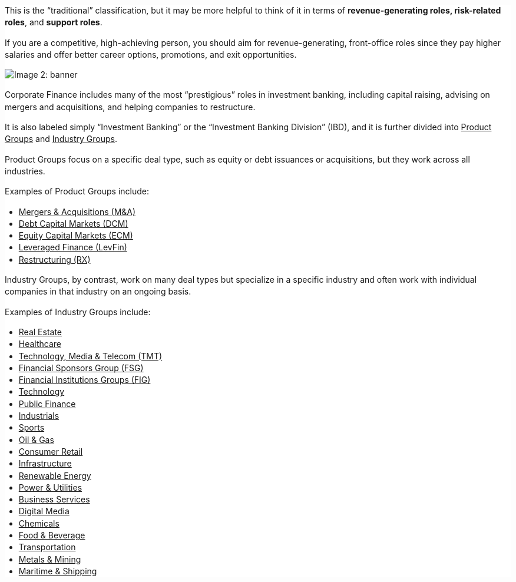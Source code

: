 This is the “traditional” classification, but it may be more helpful to think of it in terms of **revenue-generating roles, risk-related roles**, and **support roles**.

If you are a competitive, high-achieving person, you should aim for revenue-generating, front-office roles since they pay higher salaries and offer better career options, promotions, and exit opportunities.

![Image 2: banner](https://mi-uploads-live.s3.amazonaws.com/wp-content/uploads/2019/06/22071101/cat-corporate-banner.jpg)

Corporate Finance includes many of the most “prestigious” roles in investment banking, including capital raising, advising on mergers and acquisitions, and helping companies to restructure.

It is also labeled simply “Investment Banking” or the “Investment Banking Division” (IBD), and it is further divided into [Product Groups](https://mergersandinquisitions.com/investment-banking/product-groups/) and [Industry Groups](https://mergersandinquisitions.com/investment-banking/industry-groups/).

Product Groups focus on a specific deal type, such as equity or debt issuances or acquisitions, but they work across all industries.

Examples of Product Groups include:

*   [Mergers & Acquisitions (M&A)](https://mergersandinquisitions.com/ma-investment-banking/)
*   [Debt Capital Markets (DCM)](https://mergersandinquisitions.com/debt-capital-markets/)
*   [Equity Capital Markets (ECM)](https://mergersandinquisitions.com/equity-capital-markets/)
*   [Leveraged Finance (LevFin)](https://mergersandinquisitions.com/leveraged-finance/)
*   [Restructuring (RX)](https://mergersandinquisitions.com/restructuring-investment-banking-group/)

Industry Groups, by contrast, work on many deal types but specialize in a specific industry and often work with individual companies in that industry on an ongoing basis.

Examples of Industry Groups include:

*   [Real Estate](https://mergersandinquisitions.com/real-estate-investment-banking-group/)
*   [Healthcare](https://mergersandinquisitions.com/healthcare-investment-banking-group/)
*   [Technology, Media & Telecom (TMT)](https://mergersandinquisitions.com/tmt-investment-banking-group/)
*   [Financial Sponsors Group (FSG)](https://mergersandinquisitions.com/financial-sponsors-group-fsg/)
*   [Financial Institutions Groups (FIG)](https://mergersandinquisitions.com/financial-institutions-groups/)
*   [Technology](https://mergersandinquisitions.com/technology-investment-banking-group/)
*   [Public Finance](https://mergersandinquisitions.com/public-finance-careers/)
*   [Industrials](https://mergersandinquisitions.com/industrials-investment-banking/)
*   [Sports](https://mergersandinquisitions.com/sports-investment-banking/)
*   [Oil & Gas](https://mergersandinquisitions.com/oil-gas-investment-banking/)
*   [Consumer Retail](https://mergersandinquisitions.com/consumer-retail-investment-banking/)
*   [Infrastructure](https://mergersandinquisitions.com/infrastructure-investment-banking/)
*   [Renewable Energy](https://mergersandinquisitions.com/clean-technology-investment-banking/)
*   [Power & Utilities](https://mergersandinquisitions.com/power-utilities-investment-banking/)
*   [Business Services](https://mergersandinquisitions.com/business-services-investment-banking/)
*   [Digital Media](https://mergersandinquisitions.com/internet-new-media-investment-banking/)
*   [Chemicals](https://mergersandinquisitions.com/chemicals-investment-banking/)
*   [Food & Beverage](https://mergersandinquisitions.com/food-beverage-investment-banking/)
*   [Transportation](https://mergersandinquisitions.com/transportation-investment-banking/)
*   [Metals & Mining](https://mergersandinquisitions.com/metals-mining-investment-banking/)
*   [Maritime & Shipping](https://mergersandinquisitions.com/maritime-shipping-investment-banking/)
